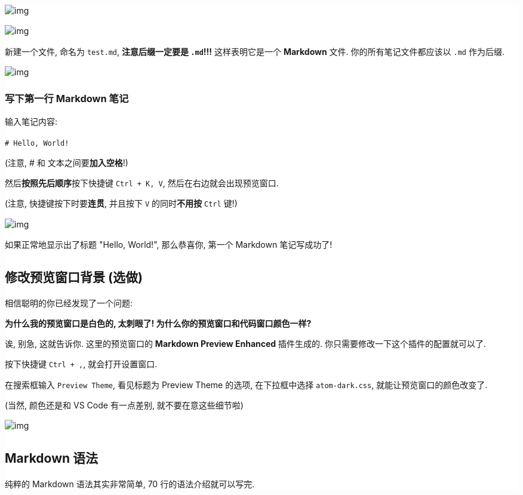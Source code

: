 
![img](https://pic3.zhimg.com/80/v2-e5b460e4d376c9c7163e2e8f512c4c2a_1440w.webp)





![img](https://pic2.zhimg.com/80/v2-c30e7615741ed3eed65441a60fa37c39_1440w.webp)



新建一个文件, 命名为 `test.md`, **注意后缀一定要是 `.md`!!!** 这样表明它是一个 **Markdown** 文件. 你的所有笔记文件都应该以 `.md` 作为后缀.



![img](https://pic2.zhimg.com/80/v2-13abf5b6bd3966927b6dea7f34eac6ed_1440w.webp)



### 写下第一行 Markdown 笔记

输入笔记内容:

```text
# Hello, World!
```

(注意, # 和 文本之间要**加入空格**!)

然后**按照先后顺序**按下快捷键 `Ctrl + K, V`, 然后在右边就会出现预览窗口.

(注意, 快捷键按下时要**连贯**, 并且按下 `V` 的同时**不用按** `Ctrl` 键!)



![img](https://pic4.zhimg.com/80/v2-cb29c8506f57b405526fd27997b579ff_1440w.webp)



如果正常地显示出了标题 "Hello, World!", 那么恭喜你, 第一个 Markdown 笔记写成功了!

## 修改预览窗口背景 (选做)

相信聪明的你已经发现了一个问题:

**为什么我的预览窗口是白色的, 太刺眼了! 为什么你的预览窗口和代码窗口颜色一样?**

诶, 别急, 这就告诉你. 这里的预览窗口的 **Markdown Preview Enhanced** 插件生成的. 你只需要修改一下这个插件的配置就可以了.

按下快捷键 `Ctrl + ,`, 就会打开设置窗口.

在搜索框输入 `Preview Theme`, 看见标题为 Preview Theme 的选项, 在下拉框中选择 `atom-dark.css`, 就能让预览窗口的颜色改变了.

(当然, 颜色还是和 VS Code 有一点差别, 就不要在意这些细节啦)



![img](https://pic3.zhimg.com/80/v2-45e9f6416764f8cce0e64e5b80620c22_1440w.webp)



## Markdown 语法

纯粹的 Markdown 语法其实非常简单, 70 行的语法介绍就可以写完.
